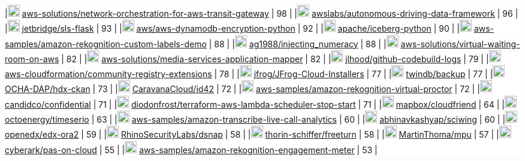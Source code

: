 |<img class="avatar mr-2" src="https://avatars.githubusercontent.com/u/49037648?s=40&v=4" width="20" height="20" alt=""> [aws-solutions/network-orchestration-for-aws-transit-gateway](https://github.com/aws-solutions/network-orchestration-for-aws-transit-gateway) | 98 |
|<img class="avatar mr-2" src="https://avatars.githubusercontent.com/u/3299148?s=40&v=4" width="20" height="20" alt=""> [awslabs/autonomous-driving-data-framework](https://github.com/awslabs/autonomous-driving-data-framework) | 96 |
|<img class="avatar mr-2" src="https://avatars.githubusercontent.com/u/17418434?s=40&v=4" width="20" height="20" alt=""> [jetbridge/sls-flask](https://github.com/jetbridge/sls-flask) | 93 |
|<img class="avatar mr-2" src="https://avatars.githubusercontent.com/u/2232217?s=40&v=4" width="20" height="20" alt=""> [aws/aws-dynamodb-encryption-python](https://github.com/aws/aws-dynamodb-encryption-python) | 92 |
|<img class="avatar mr-2" src="https://avatars.githubusercontent.com/u/47359?s=40&v=4" width="20" height="20" alt=""> [apache/iceberg-python](https://github.com/apache/iceberg-python) | 90 |
|<img class="avatar mr-2" src="https://avatars.githubusercontent.com/u/8931462?s=40&v=4" width="20" height="20" alt=""> [aws-samples/amazon-rekognition-custom-labels-demo](https://github.com/aws-samples/amazon-rekognition-custom-labels-demo) | 88 |
|<img class="avatar mr-2" src="https://avatars.githubusercontent.com/u/34059288?s=40&v=4" width="20" height="20" alt=""> [ag1988/injecting_numeracy](https://github.com/ag1988/injecting_numeracy) | 88 |
|<img class="avatar mr-2" src="https://avatars.githubusercontent.com/u/49037648?s=40&v=4" width="20" height="20" alt=""> [aws-solutions/virtual-waiting-room-on-aws](https://github.com/aws-solutions/virtual-waiting-room-on-aws) | 82 |
|<img class="avatar mr-2" src="https://avatars.githubusercontent.com/u/49037648?s=40&v=4" width="20" height="20" alt=""> [aws-solutions/media-services-application-mapper](https://github.com/aws-solutions/media-services-application-mapper) | 82 |
|<img class="avatar mr-2" src="https://avatars.githubusercontent.com/u/1444420?s=40&v=4" width="20" height="20" alt=""> [jlhood/github-codebuild-logs](https://github.com/jlhood/github-codebuild-logs) | 79 |
|<img class="avatar mr-2" src="https://avatars.githubusercontent.com/u/19900777?s=40&v=4" width="20" height="20" alt=""> [aws-cloudformation/community-registry-extensions](https://github.com/aws-cloudformation/community-registry-extensions) | 78 |
|<img class="avatar mr-2" src="https://avatars.githubusercontent.com/u/499942?s=40&v=4" width="20" height="20" alt=""> [jfrog/JFrog-Cloud-Installers](https://github.com/jfrog/JFrog-Cloud-Installers) | 77 |
|<img class="avatar mr-2" src="https://avatars.githubusercontent.com/u/13144695?s=40&v=4" width="20" height="20" alt=""> [twindb/backup](https://github.com/twindb/backup) | 77 |
|<img class="avatar mr-2" src="https://avatars.githubusercontent.com/u/5087346?s=40&v=4" width="20" height="20" alt=""> [OCHA-DAP/hdx-ckan](https://github.com/OCHA-DAP/hdx-ckan) | 73 |
|<img class="avatar mr-2" src="https://avatars.githubusercontent.com/u/63728789?s=40&v=4" width="20" height="20" alt=""> [CaravanaCloud/id42](https://github.com/CaravanaCloud/id42) | 72 |
|<img class="avatar mr-2" src="https://avatars.githubusercontent.com/u/8931462?s=40&v=4" width="20" height="20" alt=""> [aws-samples/amazon-rekognition-virtual-proctor](https://github.com/aws-samples/amazon-rekognition-virtual-proctor) | 72 |
|<img class="avatar mr-2" src="https://avatars.githubusercontent.com/u/26943791?s=40&v=4" width="20" height="20" alt=""> [candidco/confidential](https://github.com/candidco/confidential) | 71 |
|<img class="avatar mr-2" src="https://avatars.githubusercontent.com/u/24959342?s=40&v=4" width="20" height="20" alt=""> [diodonfrost/terraform-aws-lambda-scheduler-stop-start](https://github.com/diodonfrost/terraform-aws-lambda-scheduler-stop-start) | 71 |
|<img class="avatar mr-2" src="https://avatars.githubusercontent.com/u/600935?s=40&v=4" width="20" height="20" alt=""> [mapbox/cloudfriend](https://github.com/mapbox/cloudfriend) | 64 |
|<img class="avatar mr-2" src="https://avatars.githubusercontent.com/u/13883320?s=40&v=4" width="20" height="20" alt=""> [octoenergy/timeserio](https://github.com/octoenergy/timeserio) | 63 |
|<img class="avatar mr-2" src="https://avatars.githubusercontent.com/u/8931462?s=40&v=4" width="20" height="20" alt=""> [aws-samples/amazon-transcribe-live-call-analytics](https://github.com/aws-samples/amazon-transcribe-live-call-analytics) | 60 |
|<img class="avatar mr-2" src="https://avatars.githubusercontent.com/u/42631043?s=40&v=4" width="20" height="20" alt=""> [abhinavkashyap/sciwing](https://github.com/abhinavkashyap/sciwing) | 60 |
|<img class="avatar mr-2" src="https://avatars.githubusercontent.com/u/40179672?s=40&v=4" width="20" height="20" alt=""> [openedx/edx-ora2](https://github.com/openedx/edx-ora2) | 59 |
|<img class="avatar mr-2" src="https://avatars.githubusercontent.com/u/11430746?s=40&v=4" width="20" height="20" alt=""> [RhinoSecurityLabs/dsnap](https://github.com/RhinoSecurityLabs/dsnap) | 58 |
|<img class="avatar mr-2" src="https://avatars.githubusercontent.com/u/3502492?s=40&v=4" width="20" height="20" alt=""> [thorin-schiffer/freeturn](https://github.com/thorin-schiffer/freeturn) | 58 |
|<img class="avatar mr-2" src="https://avatars.githubusercontent.com/u/1658117?s=40&v=4" width="20" height="20" alt=""> [MartinThoma/mpu](https://github.com/MartinThoma/mpu) | 57 |
|<img class="avatar mr-2" src="https://avatars.githubusercontent.com/u/30869256?s=40&v=4" width="20" height="20" alt=""> [cyberark/pas-on-cloud](https://github.com/cyberark/pas-on-cloud) | 55 |
|<img class="avatar mr-2" src="https://avatars.githubusercontent.com/u/8931462?s=40&v=4" width="20" height="20" alt=""> [aws-samples/amazon-rekognition-engagement-meter](https://github.com/aws-samples/amazon-rekognition-engagement-meter) | 53 |